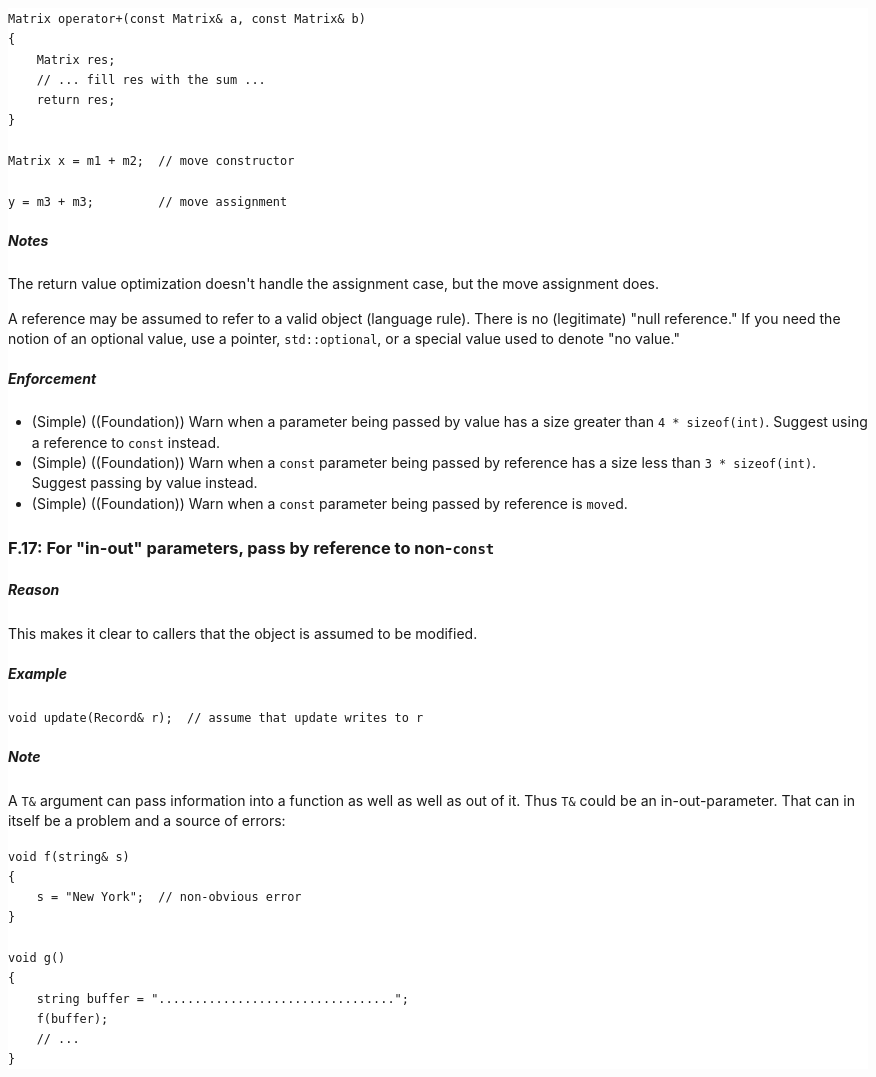     Matrix operator+(const Matrix& a, const Matrix& b)
    {
        Matrix res;
        // ... fill res with the sum ...
        return res;
    }

    Matrix x = m1 + m2;  // move constructor

    y = m3 + m3;         // move assignment

##### Notes

The return value optimization doesn't handle the assignment case, but the move assignment does.

A reference may be assumed to refer to a valid object (language rule).
There is no (legitimate) "null reference."
If you need the notion of an optional value, use a pointer, `std::optional`, or a special value used to denote "no value."

##### Enforcement

* (Simple) ((Foundation)) Warn when a parameter being passed by value has a size greater than `4 * sizeof(int)`.
  Suggest using a reference to `const` instead.
* (Simple) ((Foundation)) Warn when a `const` parameter being passed by reference has a size less than `3 * sizeof(int)`. Suggest passing by value instead.
* (Simple) ((Foundation)) Warn when a `const` parameter being passed by reference is `move`d.

### <a name="Rf-inout"></a>F.17: For "in-out" parameters, pass by reference to non-`const`

##### Reason

This makes it clear to callers that the object is assumed to be modified.

##### Example

    void update(Record& r);  // assume that update writes to r

##### Note

A `T&` argument can pass information into a function as well as well as out of it.
Thus `T&` could be an in-out-parameter. That can in itself be a problem and a source of errors:

    void f(string& s)
    {
        s = "New York";  // non-obvious error
    }

    void g()
    {
        string buffer = ".................................";
        f(buffer);
        // ...
    }
